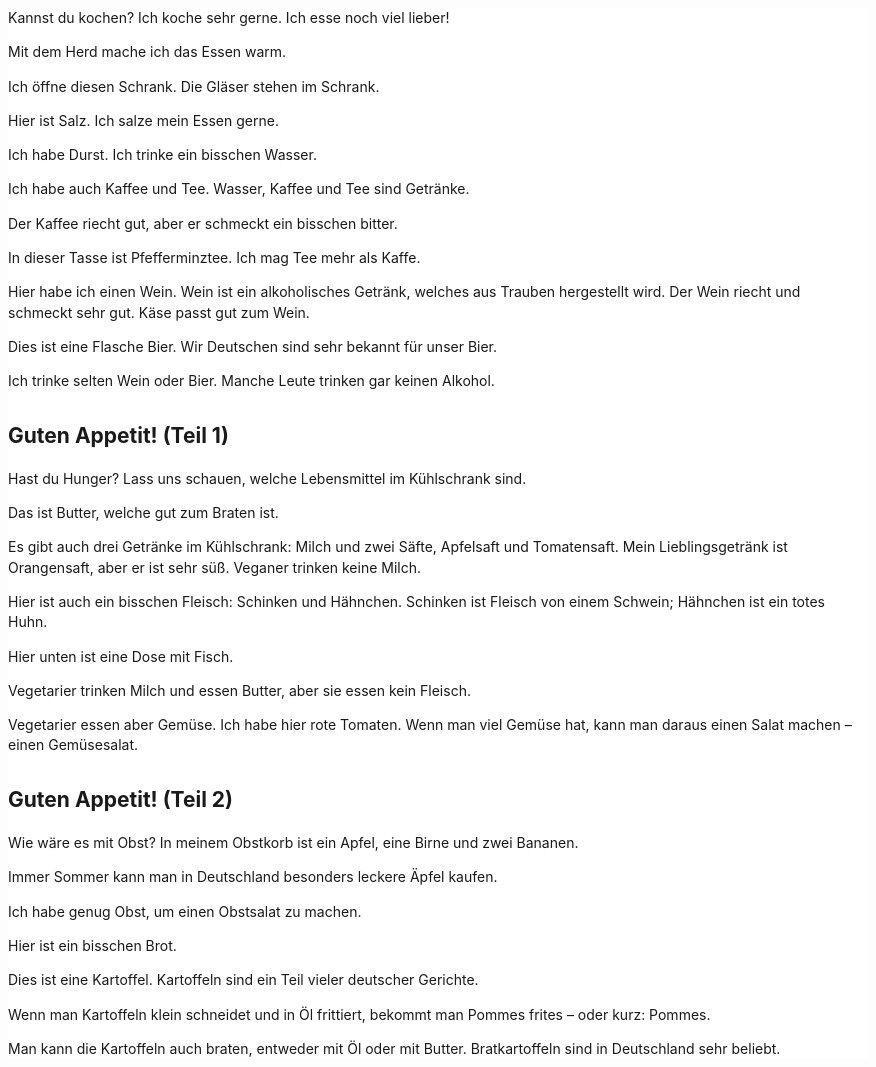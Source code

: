 Kannst du kochen? Ich koche sehr gerne. Ich esse noch viel lieber!

Mit dem Herd mache ich das Essen warm.

Ich öffne diesen Schrank. Die Gläser stehen im Schrank.

Hier ist Salz. Ich salze mein Essen gerne.

Ich habe Durst. Ich trinke ein bisschen Wasser.

Ich habe auch Kaffee und Tee. Wasser, Kaffee und Tee sind Getränke.

Der Kaffee riecht gut, aber er schmeckt ein bisschen bitter.

In dieser Tasse ist Pfefferminztee. Ich mag Tee mehr als Kaffe.

Hier habe ich einen Wein. Wein ist ein alkoholisches Getränk, welches aus Trauben hergestellt wird. Der Wein riecht und schmeckt sehr gut. Käse passt gut zum Wein.

Dies ist eine Flasche Bier. Wir Deutschen sind sehr bekannt für unser Bier.

Ich trinke selten Wein oder Bier. Manche Leute trinken gar keinen Alkohol.

## Guten Appetit! (Teil 1)

Hast du Hunger? Lass uns schauen, welche Lebensmittel im Kühlschrank sind.

Das ist Butter, welche gut zum Braten ist.

Es gibt auch drei Getränke im Kühlschrank: Milch und zwei Säfte, Apfelsaft und Tomatensaft. Mein Lieblingsgetränk ist Orangensaft, aber er ist sehr süß.
Veganer trinken keine Milch.

Hier ist auch ein bisschen Fleisch: Schinken und Hähnchen. Schinken ist Fleisch von einem Schwein; Hähnchen ist ein totes Huhn.

Hier unten ist eine Dose mit Fisch.

Vegetarier trinken Milch und essen Butter, aber sie essen kein Fleisch.

Vegetarier essen aber Gemüse. Ich habe hier rote Tomaten.
Wenn man viel Gemüse hat, kann man daraus einen Salat machen – einen Gemüsesalat.

## Guten Appetit! (Teil 2)




Wie wäre es mit Obst? In meinem Obstkorb ist ein Apfel, eine Birne und zwei Bananen.

Immer Sommer kann man in Deutschland besonders leckere Äpfel kaufen.

Ich habe genug Obst, um einen Obstsalat zu machen.

Hier ist ein bisschen Brot.

Dies ist eine Kartoffel. Kartoffeln sind ein Teil vieler deutscher Gerichte.

Wenn man Kartoffeln klein schneidet und in Öl frittiert, bekommt man Pommes frites – oder kurz: Pommes.

Man kann die Kartoffeln auch braten, entweder mit Öl oder mit Butter. Bratkartoffeln sind in Deutschland sehr beliebt.
